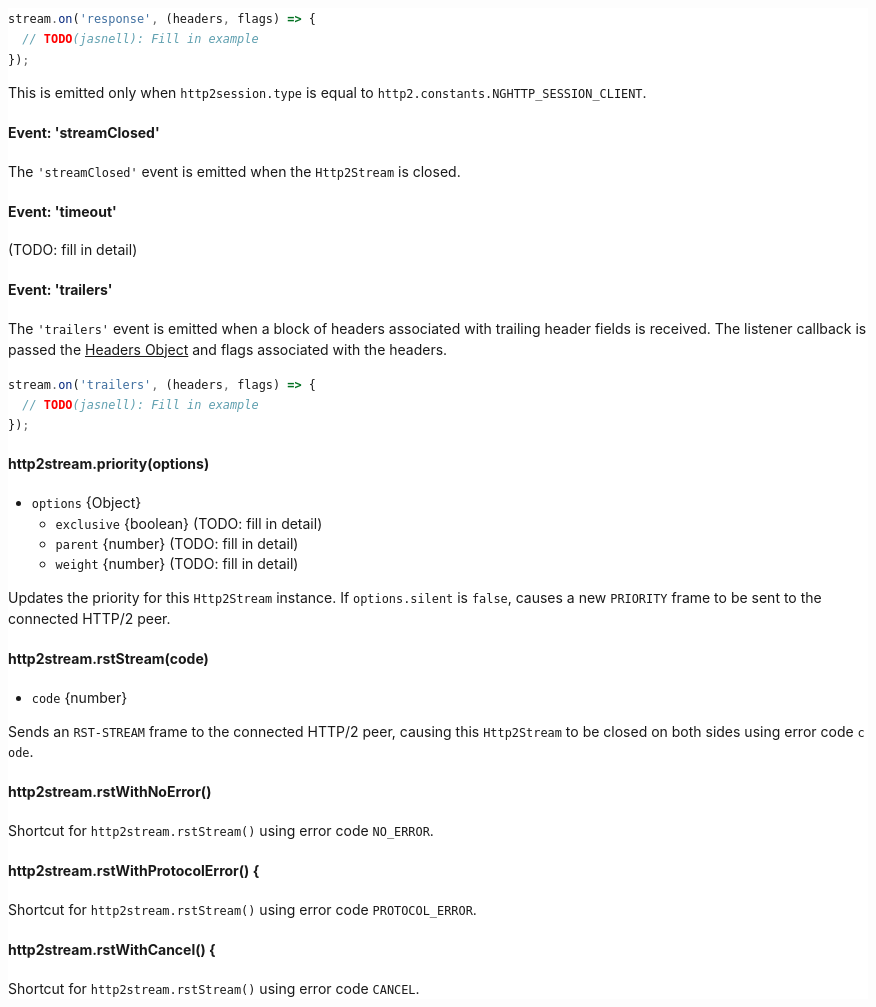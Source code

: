 ```js
stream.on('response', (headers, flags) => {
  // TODO(jasnell): Fill in example
});
```

This is emitted only when `http2session.type` is equal to
`http2.constants.NGHTTP_SESSION_CLIENT`.

#### Event: 'streamClosed'

The `'streamClosed'` event is emitted when the `Http2Stream` is closed.

#### Event: 'timeout'

(TODO: fill in detail)

#### Event: 'trailers'

The `'trailers'` event is emitted when a block of headers associated with
trailing header fields is received. The listener callback is passed the
[Headers Object][] and flags associated with the headers.

```js
stream.on('trailers', (headers, flags) => {
  // TODO(jasnell): Fill in example
});
```

#### http2stream.priority(options)

* `options` {Object}
  * `exclusive` {boolean} (TODO: fill in detail)
  * `parent` {number} (TODO: fill in detail)
  * `weight` {number} (TODO: fill in detail)

Updates the priority for this `Http2Stream` instance. If `options.silent`
is `false`, causes a new `PRIORITY` frame to be sent to the connected HTTP/2
peer.

#### http2stream.rstStream(code)

* `code` {number}

Sends an `RST-STREAM` frame to the connected HTTP/2 peer, causing this
`Http2Stream` to be closed on both sides using error code `code`.

#### http2stream.rstWithNoError()

Shortcut for `http2stream.rstStream()` using error code `NO_ERROR`.

#### http2stream.rstWithProtocolError() {

Shortcut for `http2stream.rstStream()` using error code `PROTOCOL_ERROR`.

#### http2stream.rstWithCancel() {

Shortcut for `http2stream.rstStream()` using error code `CANCEL`.


[HTTP/2]: https://tools.ietf.org/html/rfc7540
[HTTP/1]: http.html
[`net.Socket`]: net.html
[`tls.TLSSocket`]: tls.html
[`tls.createServer()`]: tls.html#tls_tls_createserver_options_secureconnectionlistener
[Headers Object]: #http2_headers_object
[Settings Object]: #http2_settings_object